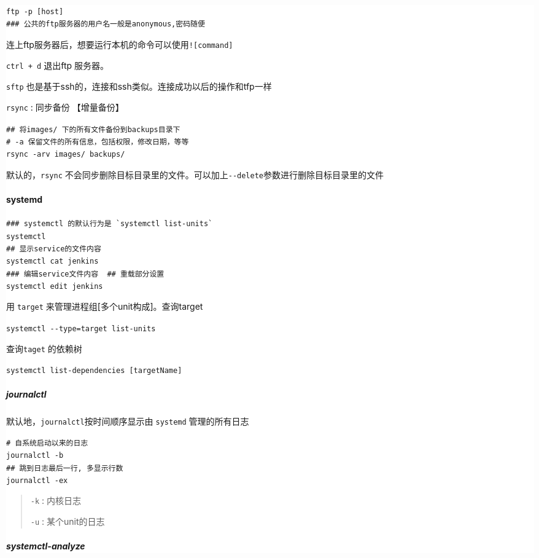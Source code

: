 ```shell
ftp -p [host]
### 公共的ftp服务器的用户名一般是anonymous,密码随便
```

连上ftp服务器后，想要运行本机的命令可以使用`![command]`

`ctrl + d` 退出ftp 服务器。

`sftp` 也是基于ssh的，连接和ssh类似。连接成功以后的操作和tfp一样

`rsync` : 同步备份  【增量备份】

```shell
## 将images/ 下的所有文件备份到backups目录下
# -a 保留文件的所有信息，包括权限，修改日期，等等
rsync -arv images/ backups/
```

默认的，`rsync` 不会同步删除目标目录里的文件。可以加上`--delete`参数进行删除目标目录里的文件

#### systemd

```shell
### systemctl 的默认行为是 `systemctl list-units`
systemctl
## 显示service的文件内容
systemctl cat jenkins
### 编辑service文件内容  ## 重载部分设置
systemctl edit jenkins
```

用 `target` 来管理进程组[多个unit构成]。查询target

```shell
systemctl --type=target list-units
```

查询`taget` 的依赖树

```shell
systemctl list-dependencies [targetName]
```

##### journalctl

默认地，`journalctl`按时间顺序显示由 `systemd` 管理的所有日志

```shell
# 自系统启动以来的日志
journalctl -b 
## 跳到日志最后一行, 多显示行数
journalctl -ex
```

> `-k` : 内核日志
>
> `-u` : 某个unit的日志

##### systemctl-analyze
